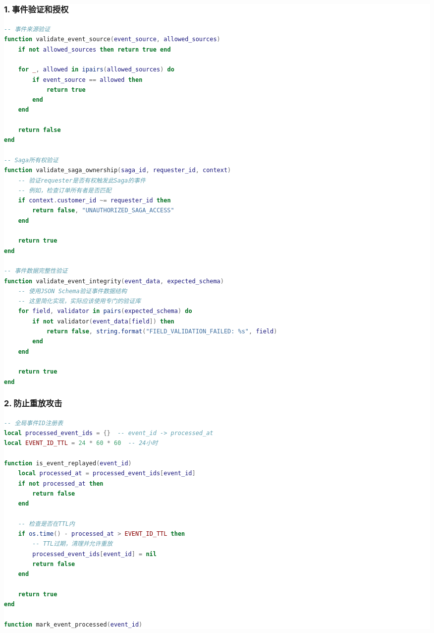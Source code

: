 ### 1. 事件验证和授权
```lua
-- 事件来源验证
function validate_event_source(event_source, allowed_sources)
    if not allowed_sources then return true end

    for _, allowed in ipairs(allowed_sources) do
        if event_source == allowed then
            return true
        end
    end

    return false
end

-- Saga所有权验证
function validate_saga_ownership(saga_id, requester_id, context)
    -- 验证requester是否有权触发此Saga的事件
    -- 例如，检查订单所有者是否匹配
    if context.customer_id ~= requester_id then
        return false, "UNAUTHORIZED_SAGA_ACCESS"
    end

    return true
end

-- 事件数据完整性验证
function validate_event_integrity(event_data, expected_schema)
    -- 使用JSON Schema验证事件数据结构
    -- 这里简化实现，实际应该使用专门的验证库
    for field, validator in pairs(expected_schema) do
        if not validator(event_data[field]) then
            return false, string.format("FIELD_VALIDATION_FAILED: %s", field)
        end
    end

    return true
end
```

### 2. 防止重放攻击
```lua
-- 全局事件ID注册表
local processed_event_ids = {}  -- event_id -> processed_at
local EVENT_ID_TTL = 24 * 60 * 60  -- 24小时

function is_event_replayed(event_id)
    local processed_at = processed_event_ids[event_id]
    if not processed_at then
        return false
    end

    -- 检查是否在TTL内
    if os.time() - processed_at > EVENT_ID_TTL then
        -- TTL过期，清理并允许重放
        processed_event_ids[event_id] = nil
        return false
    end

    return true
end

function mark_event_processed(event_id)
```